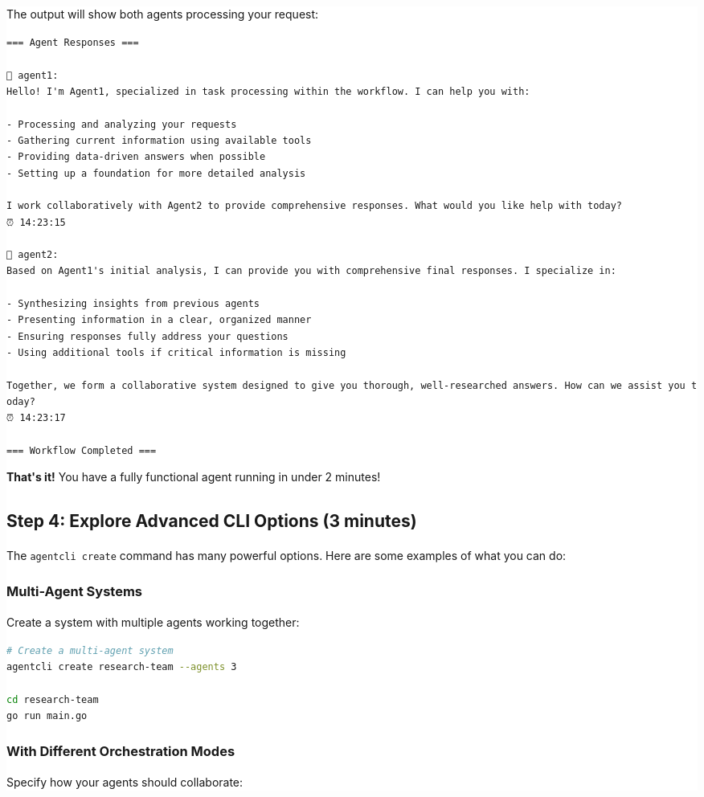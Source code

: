 The output will show both agents processing your request:
```
=== Agent Responses ===

🤖 agent1:
Hello! I'm Agent1, specialized in task processing within the workflow. I can help you with:

- Processing and analyzing your requests
- Gathering current information using available tools
- Providing data-driven answers when possible
- Setting up a foundation for more detailed analysis

I work collaboratively with Agent2 to provide comprehensive responses. What would you like help with today?
⏰ 14:23:15

🤖 agent2:
Based on Agent1's initial analysis, I can provide you with comprehensive final responses. I specialize in:

- Synthesizing insights from previous agents
- Presenting information in a clear, organized manner
- Ensuring responses fully address your questions
- Using additional tools if critical information is missing

Together, we form a collaborative system designed to give you thorough, well-researched answers. How can we assist you today?
⏰ 14:23:17

=== Workflow Completed ===
```

**That's it!** You have a fully functional agent running in under 2 minutes!

## Step 4: Explore Advanced CLI Options (3 minutes)

The `agentcli create` command has many powerful options. Here are some examples of what you can do:

### Multi-Agent Systems

Create a system with multiple agents working together:

```bash
# Create a multi-agent system
agentcli create research-team --agents 3

cd research-team
go run main.go
```

### With Different Orchestration Modes

Specify how your agents should collaborate:
